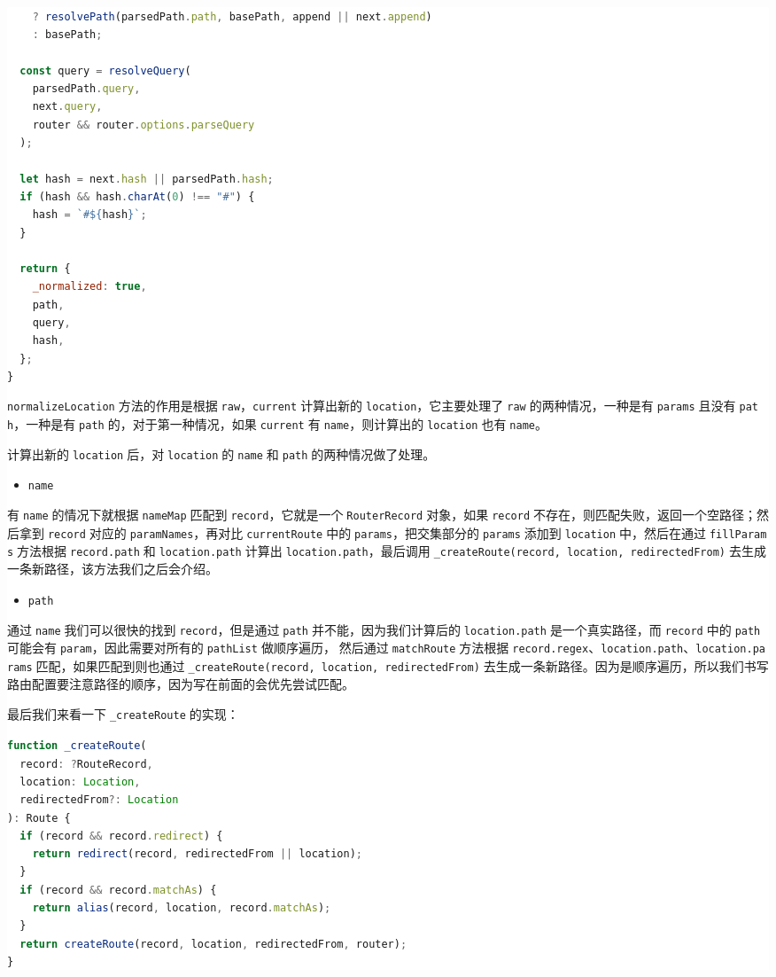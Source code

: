 ```js
    ? resolvePath(parsedPath.path, basePath, append || next.append)
    : basePath;

  const query = resolveQuery(
    parsedPath.query,
    next.query,
    router && router.options.parseQuery
  );

  let hash = next.hash || parsedPath.hash;
  if (hash && hash.charAt(0) !== "#") {
    hash = `#${hash}`;
  }

  return {
    _normalized: true,
    path,
    query,
    hash,
  };
}
```

`normalizeLocation` 方法的作用是根据 `raw`，`current` 计算出新的 `location`，它主要处理了 `raw` 的两种情况，一种是有 `params` 且没有 `path`，一种是有 `path` 的，对于第一种情况，如果 `current` 有 `name`，则计算出的 `location` 也有 `name`。

计算出新的 `location` 后，对 `location` 的 `name` 和 `path` 的两种情况做了处理。

- `name`

有 `name` 的情况下就根据 `nameMap` 匹配到 `record`，它就是一个 `RouterRecord` 对象，如果 `record` 不存在，则匹配失败，返回一个空路径；然后拿到 `record` 对应的 `paramNames`，再对比 `currentRoute` 中的 `params`，把交集部分的 `params` 添加到 `location` 中，然后在通过 `fillParams` 方法根据 `record.path` 和 `location.path` 计算出 `location.path`，最后调用 `_createRoute(record, location, redirectedFrom)` 去生成一条新路径，该方法我们之后会介绍。

- `path`

通过 `name` 我们可以很快的找到 `record`，但是通过 `path` 并不能，因为我们计算后的 `location.path` 是一个真实路径，而 `record` 中的 `path` 可能会有 `param`，因此需要对所有的 `pathList` 做顺序遍历， 然后通过 `matchRoute` 方法根据 `record.regex`、`location.path`、`location.params` 匹配，如果匹配到则也通过 `_createRoute(record, location, redirectedFrom)` 去生成一条新路径。因为是顺序遍历，所以我们书写路由配置要注意路径的顺序，因为写在前面的会优先尝试匹配。

最后我们来看一下 `_createRoute` 的实现：

```js
function _createRoute(
  record: ?RouteRecord,
  location: Location,
  redirectedFrom?: Location
): Route {
  if (record && record.redirect) {
    return redirect(record, redirectedFrom || location);
  }
  if (record && record.matchAs) {
    return alias(record, location, record.matchAs);
  }
  return createRoute(record, location, redirectedFrom, router);
}
```

